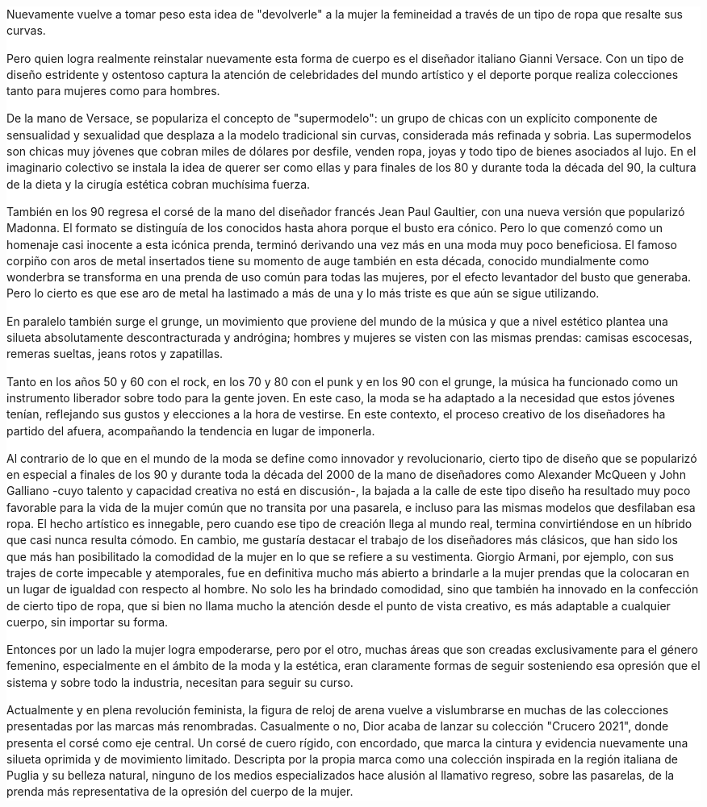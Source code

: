 Nuevamente vuelve a tomar peso esta idea de "devolverle" a la mujer la femineidad a través de un tipo de ropa que resalte sus curvas.

Pero quien logra realmente reinstalar nuevamente esta forma de cuerpo es el diseñador italiano Gianni Versace. Con un tipo de diseño estridente y ostentoso captura la atención de celebridades del mundo artístico y el deporte porque realiza colecciones tanto para mujeres como para hombres.

De la mano de Versace, se populariza el concepto de "supermodelo": un grupo de chicas con un explícito componente de sensualidad y sexualidad que desplaza a la modelo tradicional sin curvas, considerada más refinada y sobria. Las supermodelos son chicas muy jóvenes que cobran miles de dólares por desfile, venden ropa, joyas y todo tipo de bienes asociados al lujo. En el imaginario colectivo se instala la idea de querer ser como ellas y para finales de los 80 y durante toda la década del 90, la cultura de la dieta y la cirugía estética cobran muchísima fuerza.

También en los 90 regresa el corsé de la mano del diseñador francés Jean Paul Gaultier, con una nueva versión que popularizó Madonna. El formato se distinguía de los conocidos hasta ahora porque el busto era cónico. Pero lo que comenzó como un homenaje casi inocente a esta icónica prenda, terminó derivando una vez más en una moda muy poco beneficiosa. El famoso corpiño con aros de metal insertados tiene su momento de auge también en esta década, conocido mundialmente como wonderbra se transforma en una prenda de uso común para todas las mujeres, por el efecto levantador del busto que generaba. Pero lo cierto es que ese aro de metal ha lastimado a más de una y lo más triste es que aún se sigue utilizando.

En paralelo también surge el grunge, un movimiento que proviene del mundo de la música y que a nivel estético plantea una silueta absolutamente descontracturada y andrógina; hombres y mujeres se visten con las mismas prendas: camisas escocesas, remeras sueltas, jeans rotos y zapatillas.

Tanto en los años 50 y 60 con el rock, en los 70 y 80 con el punk y en los 90 con el grunge, la música ha funcionado como un instrumento liberador sobre todo para la gente joven. En este caso, la moda se ha adaptado a la necesidad que estos jóvenes tenían, reflejando sus gustos y elecciones a la hora de vestirse. En este contexto, el proceso creativo de los diseñadores ha partido del afuera, acompañando la tendencia en lugar de imponerla.

Al contrario de lo que en el mundo de la moda se define como innovador y revolucionario, cierto tipo de diseño que se popularizó en especial a finales de los 90 y durante toda la década del 2000 de la mano de diseñadores como Alexander McQueen y John Galliano -cuyo talento y capacidad creativa no está en discusión-, la bajada a la calle de este tipo diseño ha resultado muy poco favorable para la vida de la mujer común que no transita por una pasarela, e incluso para las mismas modelos que desfilaban esa ropa. El hecho artístico es innegable, pero cuando ese tipo de creación llega al mundo real, termina convirtiéndose en un híbrido que casi nunca resulta cómodo. En cambio, me gustaría destacar el trabajo de los diseñadores más clásicos, que han sido los que más han posibilitado la comodidad de la mujer en lo que se refiere a su vestimenta. Giorgio Armani, por ejemplo, con sus trajes de corte impecable y atemporales, fue en definitiva mucho más abierto a brindarle a la mujer prendas que la colocaran en un lugar de igualdad con respecto al hombre. No solo les ha brindado comodidad, sino que también ha innovado en la confección de cierto tipo de ropa, que si bien no llama mucho la atención desde el punto de vista creativo, es más adaptable a cualquier cuerpo, sin importar su forma.

Entonces por un lado la mujer logra empoderarse, pero por el otro, muchas áreas que son creadas exclusivamente para el género femenino, especialmente en el ámbito de la moda y la estética, eran claramente formas de seguir sosteniendo esa opresión que el sistema y sobre todo la industria, necesitan para seguir su curso.

Actualmente y en plena revolución feminista, la figura de reloj de arena vuelve a vislumbrarse en muchas de las colecciones presentadas por las marcas más renombradas. Casualmente o no, Dior acaba de lanzar su colección "Crucero 2021", donde presenta el corsé como eje central. Un corsé de cuero rígido, con encordado, que marca la cintura y evidencia nuevamente una silueta oprimida y de movimiento limitado. Descripta por la propia marca como una colección inspirada en la región italiana de Puglia y su belleza natural, ninguno de los medios especializados hace alusión al llamativo regreso, sobre las pasarelas, de la prenda más representativa de la opresión del cuerpo de la mujer.
